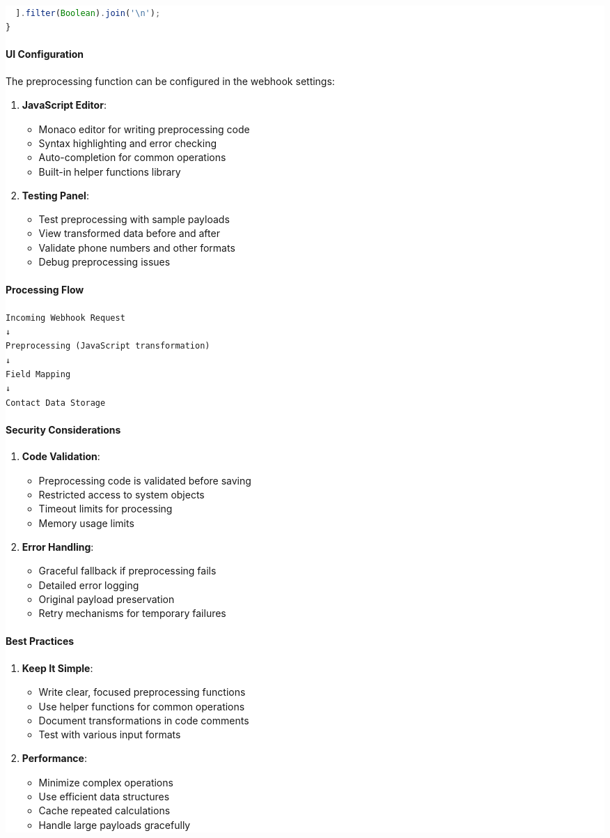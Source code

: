 ```javascript
  ].filter(Boolean).join('\n');
}
```

#### UI Configuration

The preprocessing function can be configured in the webhook settings:

1. **JavaScript Editor**:
   - Monaco editor for writing preprocessing code
   - Syntax highlighting and error checking
   - Auto-completion for common operations
   - Built-in helper functions library

2. **Testing Panel**:
   - Test preprocessing with sample payloads
   - View transformed data before and after
   - Validate phone numbers and other formats
   - Debug preprocessing issues

#### Processing Flow

```
Incoming Webhook Request
↓
Preprocessing (JavaScript transformation)
↓
Field Mapping
↓
Contact Data Storage
```

#### Security Considerations

1. **Code Validation**:
   - Preprocessing code is validated before saving
   - Restricted access to system objects
   - Timeout limits for processing
   - Memory usage limits

2. **Error Handling**:
   - Graceful fallback if preprocessing fails
   - Detailed error logging
   - Original payload preservation
   - Retry mechanisms for temporary failures

#### Best Practices

1. **Keep It Simple**:
   - Write clear, focused preprocessing functions
   - Use helper functions for common operations
   - Document transformations in code comments
   - Test with various input formats

2. **Performance**:
   - Minimize complex operations
   - Use efficient data structures
   - Cache repeated calculations
   - Handle large payloads gracefully
